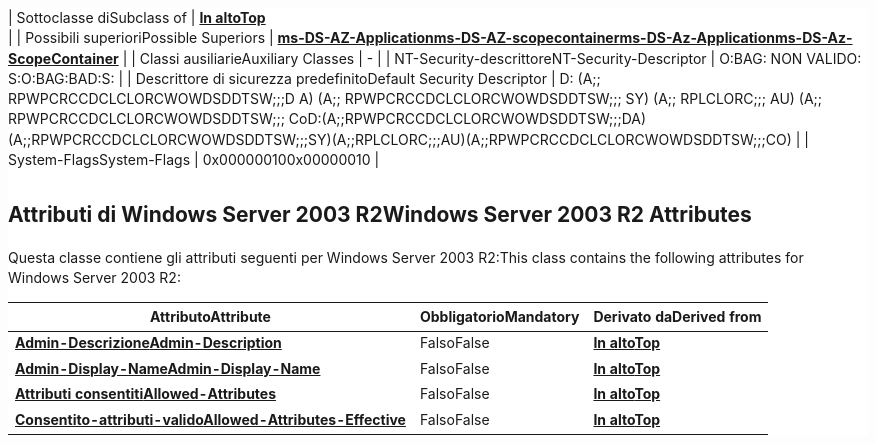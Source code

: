 | <span data-ttu-id="9f14f-456">Sottoclasse di</span><span class="sxs-lookup"><span data-stu-id="9f14f-456">Subclass of</span></span>                 | [<span data-ttu-id="9f14f-457">**In alto**</span><span class="sxs-lookup"><span data-stu-id="9f14f-457">**Top**</span></span>](c-top.md)<br/>                                                                                                  |
| <span data-ttu-id="9f14f-458">Possibili superiori</span><span class="sxs-lookup"><span data-stu-id="9f14f-458">Possible Superiors</span></span>          | <span data-ttu-id="9f14f-459">[**ms-DS-AZ-Application**](c-msds-azapplication.md)[**ms-DS-AZ-scope**](c-msds-azscope.md)[**container**](c-container.md)</span><span class="sxs-lookup"><span data-stu-id="9f14f-459">[**ms-DS-Az-Application**](c-msds-azapplication.md)[**ms-DS-Az-Scope**](c-msds-azscope.md)[**Container**](c-container.md)</span></span>     |
| <span data-ttu-id="9f14f-460">Classi ausiliarie</span><span class="sxs-lookup"><span data-stu-id="9f14f-460">Auxiliary Classes</span></span>           | \-                                                                                                                               |
| <span data-ttu-id="9f14f-461">NT-Security-descrittore</span><span class="sxs-lookup"><span data-stu-id="9f14f-461">NT-Security-Descriptor</span></span>      | <span data-ttu-id="9f14f-462">O:BAG: NON VALIDO: S:</span><span class="sxs-lookup"><span data-stu-id="9f14f-462">O:BAG:BAD:S:</span></span>                                                                                                                     |
| <span data-ttu-id="9f14f-463">Descrittore di sicurezza predefinito</span><span class="sxs-lookup"><span data-stu-id="9f14f-463">Default Security Descriptor</span></span> | <span data-ttu-id="9f14f-464">D: (A;; RPWPCRCCDCLCLORCWOWDSDDTSW;;;D A) (A;; RPWPCRCCDCLCLORCWOWDSDDTSW;;; SY) (A;; RPLCLORC;;; AU) (A;; RPWPCRCCDCLCLORCWOWDSDDTSW;;; Co</span><span class="sxs-lookup"><span data-stu-id="9f14f-464">D:(A;;RPWPCRCCDCLCLORCWOWDSDDTSW;;;DA)(A;;RPWPCRCCDCLCLORCWOWDSDDTSW;;;SY)(A;;RPLCLORC;;;AU)(A;;RPWPCRCCDCLCLORCWOWDSDDTSW;;;CO)</span></span> |
| <span data-ttu-id="9f14f-465">System-Flags</span><span class="sxs-lookup"><span data-stu-id="9f14f-465">System-Flags</span></span>                | <span data-ttu-id="9f14f-466">0x00000010</span><span class="sxs-lookup"><span data-stu-id="9f14f-466">0x00000010</span></span>                                                                                                                       |



## <a name="windows-server-2003-r2-attributes"></a><span data-ttu-id="9f14f-467">Attributi di Windows Server 2003 R2</span><span class="sxs-lookup"><span data-stu-id="9f14f-467">Windows Server 2003 R2 Attributes</span></span>

<span data-ttu-id="9f14f-468">Questa classe contiene gli attributi seguenti per Windows Server 2003 R2:</span><span class="sxs-lookup"><span data-stu-id="9f14f-468">This class contains the following attributes for Windows Server 2003 R2:</span></span>



| <span data-ttu-id="9f14f-469">Attributo</span><span class="sxs-lookup"><span data-stu-id="9f14f-469">Attribute</span></span>                                                                   | <span data-ttu-id="9f14f-470">Obbligatorio</span><span class="sxs-lookup"><span data-stu-id="9f14f-470">Mandatory</span></span> | <span data-ttu-id="9f14f-471">Derivato da</span><span class="sxs-lookup"><span data-stu-id="9f14f-471">Derived from</span></span>                                      |
|-----------------------------------------------------------------------------|-----------|---------------------------------------------------|
| [<span data-ttu-id="9f14f-472">**Admin-Descrizione**</span><span class="sxs-lookup"><span data-stu-id="9f14f-472">**Admin-Description**</span></span>](a-admindescription.md)                             | <span data-ttu-id="9f14f-473">Falso</span><span class="sxs-lookup"><span data-stu-id="9f14f-473">False</span></span>     | [<span data-ttu-id="9f14f-474">**In alto**</span><span class="sxs-lookup"><span data-stu-id="9f14f-474">**Top**</span></span>](c-top.md)<br/>                   |
| [<span data-ttu-id="9f14f-475">**Admin-Display-Name**</span><span class="sxs-lookup"><span data-stu-id="9f14f-475">**Admin-Display-Name**</span></span>](a-admindisplayname.md)                            | <span data-ttu-id="9f14f-476">Falso</span><span class="sxs-lookup"><span data-stu-id="9f14f-476">False</span></span>     | [<span data-ttu-id="9f14f-477">**In alto**</span><span class="sxs-lookup"><span data-stu-id="9f14f-477">**Top**</span></span>](c-top.md)<br/>                   |
| [<span data-ttu-id="9f14f-478">**Attributi consentiti**</span><span class="sxs-lookup"><span data-stu-id="9f14f-478">**Allowed-Attributes**</span></span>](a-allowedattributes.md)                           | <span data-ttu-id="9f14f-479">Falso</span><span class="sxs-lookup"><span data-stu-id="9f14f-479">False</span></span>     | [<span data-ttu-id="9f14f-480">**In alto**</span><span class="sxs-lookup"><span data-stu-id="9f14f-480">**Top**</span></span>](c-top.md)<br/>                   |
| [<span data-ttu-id="9f14f-481">**Consentito-attributi-valido**</span><span class="sxs-lookup"><span data-stu-id="9f14f-481">**Allowed-Attributes-Effective**</span></span>](a-allowedattributeseffective.md)        | <span data-ttu-id="9f14f-482">Falso</span><span class="sxs-lookup"><span data-stu-id="9f14f-482">False</span></span>     | [<span data-ttu-id="9f14f-483">**In alto**</span><span class="sxs-lookup"><span data-stu-id="9f14f-483">**Top**</span></span>](c-top.md)<br/>                   |